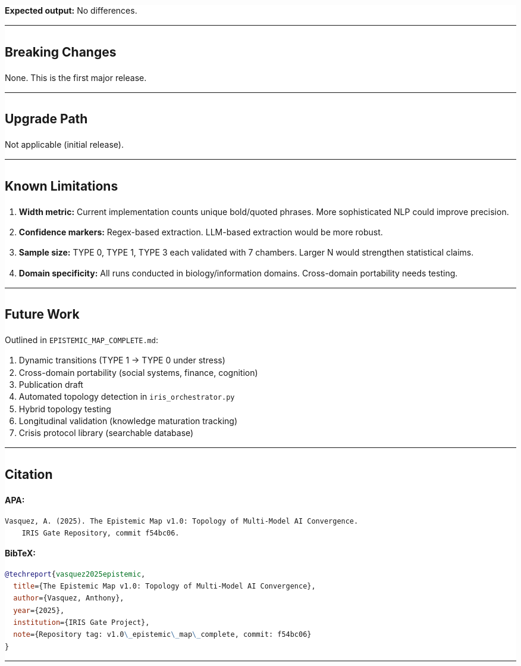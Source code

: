**Expected output:** No differences.

---

## Breaking Changes

None. This is the first major release.

---

## Upgrade Path

Not applicable (initial release).

---

## Known Limitations

1. **Width metric:** Current implementation counts unique bold/quoted phrases. More sophisticated NLP could improve precision.

2. **Confidence markers:** Regex-based extraction. LLM-based extraction would be more robust.

3. **Sample size:** TYPE 0, TYPE 1, TYPE 3 each validated with 7 chambers. Larger N would strengthen statistical claims.

4. **Domain specificity:** All runs conducted in biology/information domains. Cross-domain portability needs testing.

---

## Future Work

Outlined in `EPISTEMIC_MAP_COMPLETE.md`:

1. Dynamic transitions (TYPE 1 → TYPE 0 under stress)
2. Cross-domain portability (social systems, finance, cognition)
3. Publication draft
4. Automated topology detection in `iris_orchestrator.py`
5. Hybrid topology testing
6. Longitudinal validation (knowledge maturation tracking)
7. Crisis protocol library (searchable database)

---

## Citation

**APA:**
```
Vasquez, A. (2025). The Epistemic Map v1.0: Topology of Multi-Model AI Convergence. 
    IRIS Gate Repository, commit f54bc06.
```

**BibTeX:**
```bibtex
@techreport{vasquez2025epistemic,
  title={The Epistemic Map v1.0: Topology of Multi-Model AI Convergence},
  author={Vasquez, Anthony},
  year={2025},
  institution={IRIS Gate Project},
  note={Repository tag: v1.0\_epistemic\_map\_complete, commit: f54bc06}
}
```

---